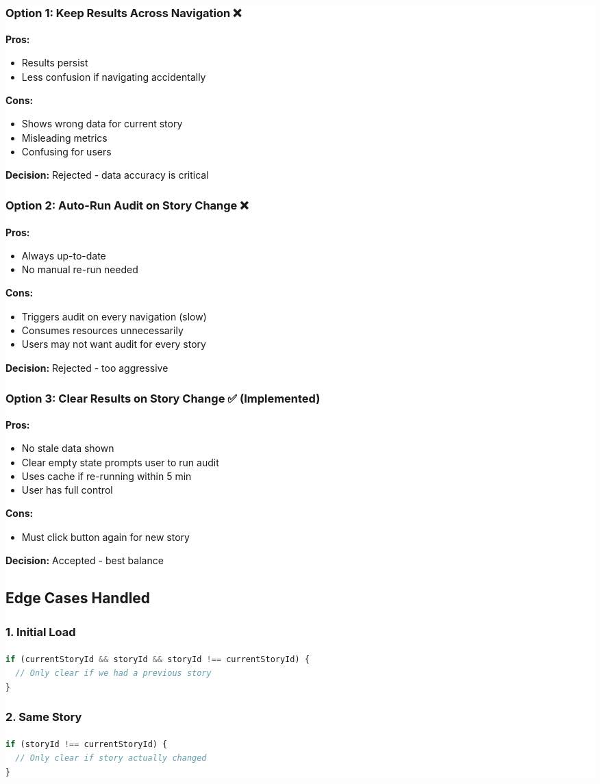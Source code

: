 ### Option 1: Keep Results Across Navigation ❌

**Pros:**
- Results persist
- Less confusion if navigating accidentally

**Cons:**
- Shows wrong data for current story
- Misleading metrics
- Confusing for users

**Decision:** Rejected - data accuracy is critical

### Option 2: Auto-Run Audit on Story Change ❌

**Pros:**
- Always up-to-date
- No manual re-run needed

**Cons:**
- Triggers audit on every navigation (slow)
- Consumes resources unnecessarily
- Users may not want audit for every story

**Decision:** Rejected - too aggressive

### Option 3: Clear Results on Story Change ✅ (Implemented)

**Pros:**
- No stale data shown
- Clear empty state prompts user to run audit
- Uses cache if re-running within 5 min
- User has full control

**Cons:**
- Must click button again for new story

**Decision:** Accepted - best balance

## Edge Cases Handled

### 1. Initial Load
```typescript
if (currentStoryId && storyId && storyId !== currentStoryId) {
  // Only clear if we had a previous story
}
```

### 2. Same Story
```typescript
if (storyId !== currentStoryId) {
  // Only clear if story actually changed
}
```
